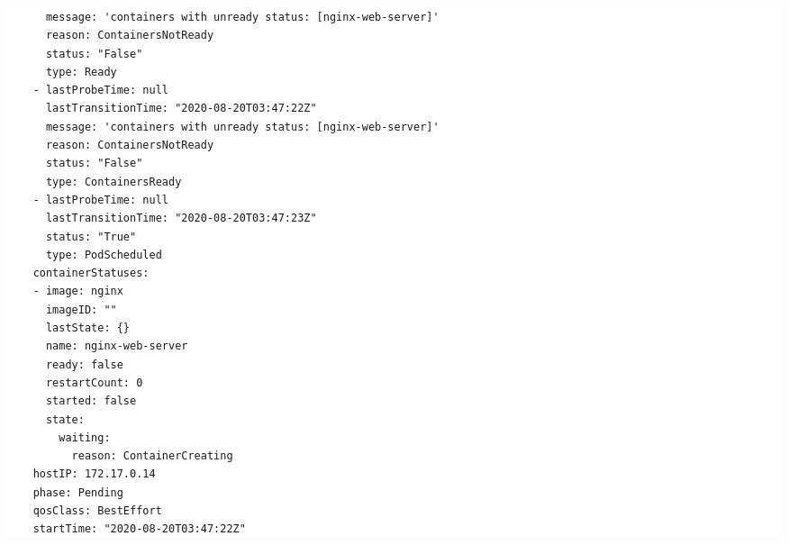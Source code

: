  ```
        message: 'containers with unready status: [nginx-web-server]'
        reason: ContainersNotReady
        status: "False"
        type: Ready
      - lastProbeTime: null
        lastTransitionTime: "2020-08-20T03:47:22Z"
        message: 'containers with unready status: [nginx-web-server]'
        reason: ContainersNotReady
        status: "False"
        type: ContainersReady
      - lastProbeTime: null
        lastTransitionTime: "2020-08-20T03:47:23Z"
        status: "True"
        type: PodScheduled
      containerStatuses:
      - image: nginx
        imageID: ""
        lastState: {}
        name: nginx-web-server
        ready: false
        restartCount: 0
        started: false
        state:
          waiting:
            reason: ContainerCreating
      hostIP: 172.17.0.14
      phase: Pending
      qosClass: BestEffort
      startTime: "2020-08-20T03:47:22Z"
  ```


